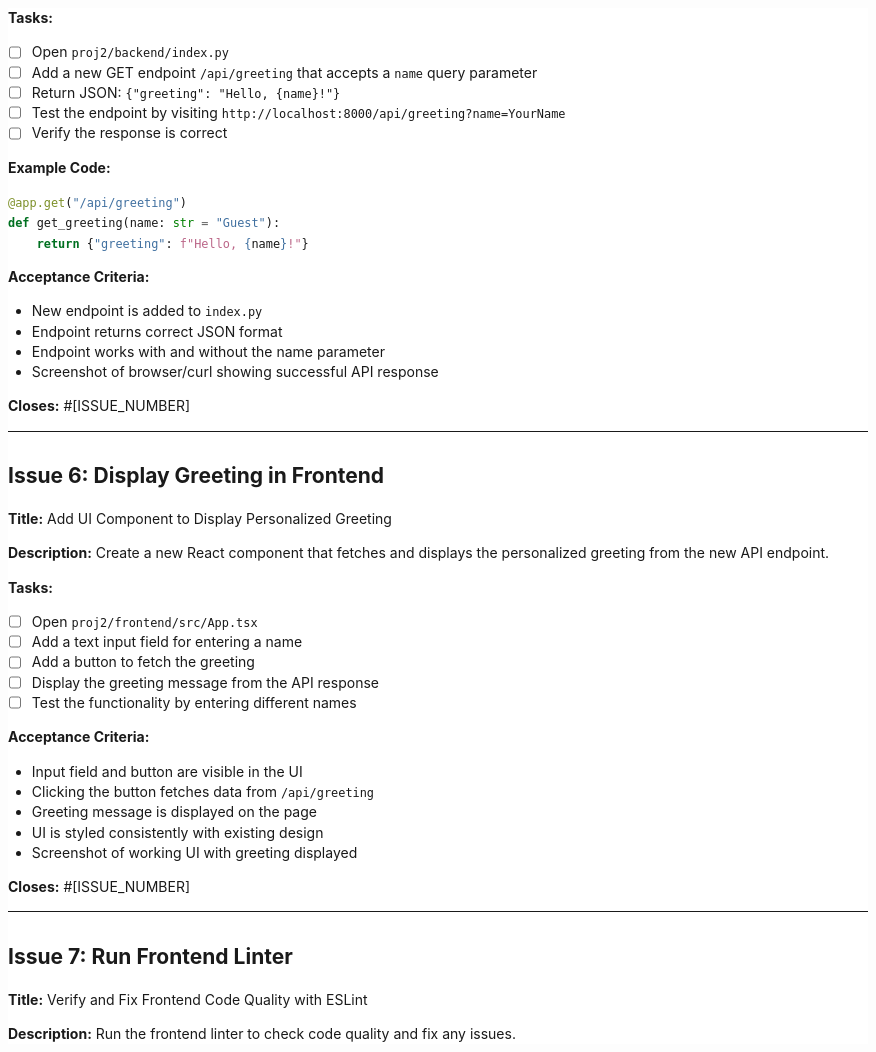 **Tasks:**
- [ ] Open `proj2/backend/index.py`
- [ ] Add a new GET endpoint `/api/greeting` that accepts a `name` query parameter
- [ ] Return JSON: `{"greeting": "Hello, {name}!"}`
- [ ] Test the endpoint by visiting `http://localhost:8000/api/greeting?name=YourName`
- [ ] Verify the response is correct

**Example Code:**
```python
@app.get("/api/greeting")
def get_greeting(name: str = "Guest"):
    return {"greeting": f"Hello, {name}!"}
```

**Acceptance Criteria:**
- New endpoint is added to `index.py`
- Endpoint returns correct JSON format
- Endpoint works with and without the name parameter
- Screenshot of browser/curl showing successful API response

**Closes:** #[ISSUE_NUMBER]

---

## Issue 6: Display Greeting in Frontend

**Title:** Add UI Component to Display Personalized Greeting

**Description:**
Create a new React component that fetches and displays the personalized greeting from the new API endpoint.

**Tasks:**
- [ ] Open `proj2/frontend/src/App.tsx`
- [ ] Add a text input field for entering a name
- [ ] Add a button to fetch the greeting
- [ ] Display the greeting message from the API response
- [ ] Test the functionality by entering different names

**Acceptance Criteria:**
- Input field and button are visible in the UI
- Clicking the button fetches data from `/api/greeting`
- Greeting message is displayed on the page
- UI is styled consistently with existing design
- Screenshot of working UI with greeting displayed

**Closes:** #[ISSUE_NUMBER]

---

## Issue 7: Run Frontend Linter

**Title:** Verify and Fix Frontend Code Quality with ESLint

**Description:**
Run the frontend linter to check code quality and fix any issues.
